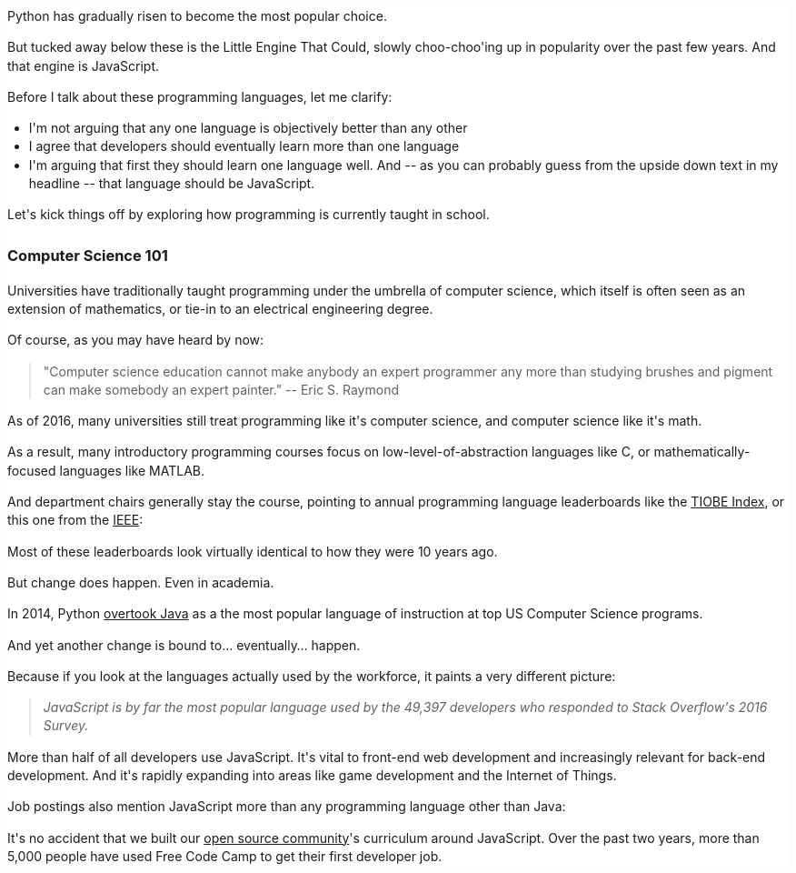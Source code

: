 Python has gradually risen to become the most popular choice.

But tucked away below these is the Little Engine That Could, slowly choo-choo'ing up in popularity over the past few years. And that engine is JavaScript.

Before I talk about these programming languages, let me clarify:

  * I'm not arguing that any one language is objectively better than any other
  * I agree that developers should eventually learn more than one language
  * I'm arguing that first they should learn one language well. And -- as you can probably guess from the upside down text in my headline -- that language should be JavaScript.

Let's kick things off by exploring how programming is currently taught in school.

### Computer Science 101

Universities have traditionally taught programming under the umbrella of computer science, which itself is often seen as an extension of mathematics, or tie-in to an electrical engineering degree.

Of course, as you may have heard by now:

> "Computer science education cannot make anybody an expert programmer any more than studying brushes and pigment can make somebody an expert painter." -- Eric S. Raymond

As of 2016, many universities still treat programming like it's computer science, and computer science like it's math.

As a result, many introductory programming courses focus on low-level-of-abstraction languages like C, or mathematically-focused languages like MATLAB.

And department chairs generally stay the course, pointing to annual programming language leaderboards like the [TIOBE Index](http://www.tiobe.com/tiobe-index/), or this one from the [IEEE](http://spectrum.ieee.org/computing/software/the-2016-top-programming-languages):

Most of these leaderboards look virtually identical to how they were 10 years ago.

But change does happen. Even in academia.

In 2014, Python [overtook Java](http://cacm.acm.org/blogs/blog-cacm/176450-python-is-now-the-most-popular-introductory-teaching-language-at-top-u-s-universities/fulltext) as a the most popular language of instruction at top US Computer Science programs.

And yet another change is bound to… eventually… happen.

Because if you look at the languages actually used by the workforce, it paints a very different picture:

> _JavaScript is by far the most popular language used by the 49,397 developers who responded to Stack Overflow's 2016 Survey._

More than half of all developers use JavaScript. It's vital to front-end web development and increasingly relevant for back-end development. And it's rapidly expanding into areas like game development and the Internet of Things.

Job postings also mention JavaScript more than any programming language other than Java:

It's no accident that we built our [open source community](https://www.freecodecamp.com)'s curriculum around JavaScript. Over the past two years, more than 5,000 people have used Free Code Camp to get their first developer job.
